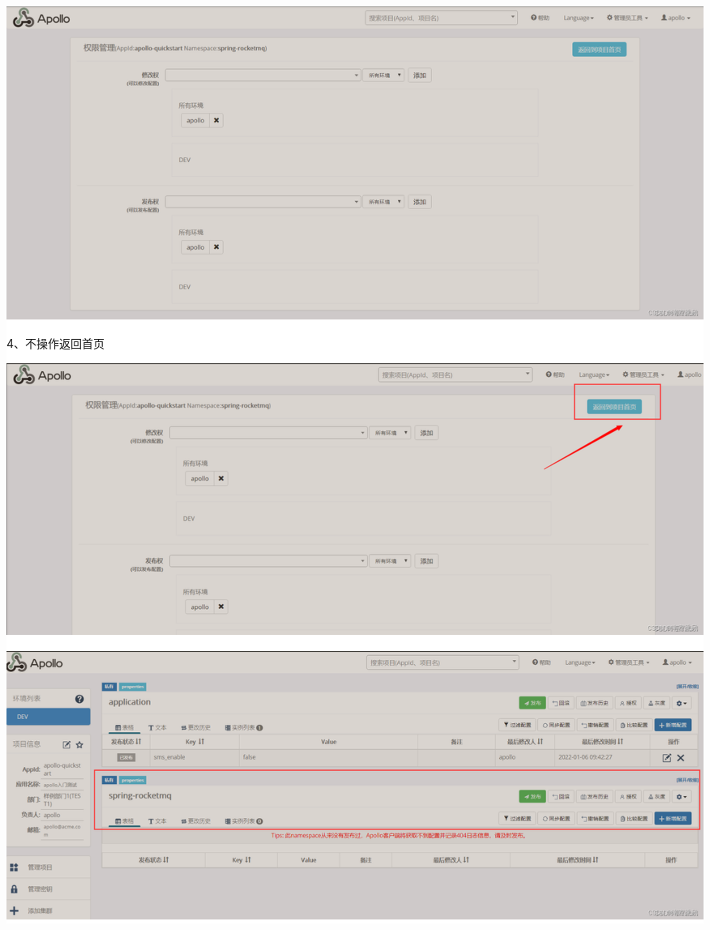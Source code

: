![199acd3da7a54578ab0f4c953ecad57b.png](images/199acd3da7a54578ab0f4c953ecad57b.png)

4、不操作返回首页

![f5530ee353304a67830aff1f264a519d.png](images/f5530ee353304a67830aff1f264a519d.png)

![1d278a07c0ca40c488c39db843a56779.png](images/1d278a07c0ca40c488c39db843a56779.png)
